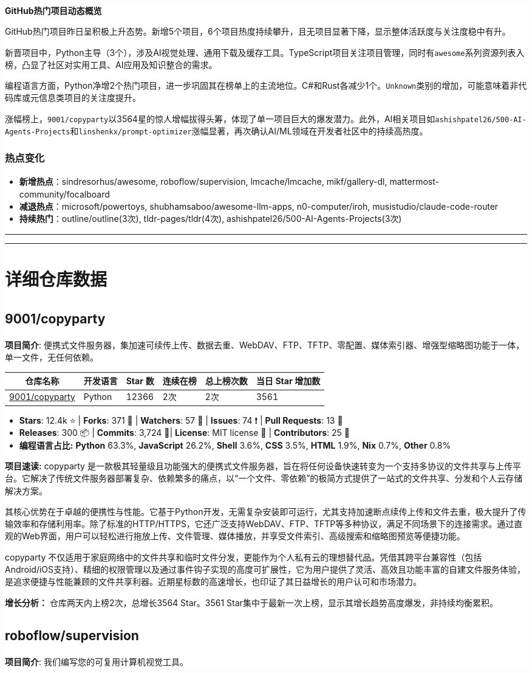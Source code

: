 **GitHub热门项目动态概览**

GitHub热门项目昨日呈积极上升态势。新增5个项目，6个项目热度持续攀升，且无项目显著下降，显示整体活跃度与关注度稳中有升。

新晋项目中，Python主导（3个），涉及AI视觉处理、通用下载及缓存工具。TypeScript项目关注项目管理，同时有`awesome`系列资源列表入榜，凸显了社区对实用工具、AI应用及知识整合的需求。

编程语言方面，Python净增2个热门项目，进一步巩固其在榜单上的主流地位。C#和Rust各减少1个。`Unknown`类别的增加，可能意味着非代码库或元信息类项目的关注度提升。

涨幅榜上，`9001/copyparty`以3564星的惊人增幅拔得头筹，体现了单一项目巨大的爆发潜力。此外，AI相关项目如`ashishpatel26/500-AI-Agents-Projects`和`linshenkx/prompt-optimizer`涨幅显著，再次确认AI/ML领域在开发者社区中的持续高热度。

### 热点变化

- **新增热点**：sindresorhus/awesome, roboflow/supervision, lmcache/lmcache, mikf/gallery-dl, mattermost-community/focalboard
- **减退热点**：microsoft/powertoys, shubhamsaboo/awesome-llm-apps, n0-computer/iroh, musistudio/claude-code-router
- **持续热门**：outline/outline(3次), tldr-pages/tldr(4次), ashishpatel26/500-AI-Agents-Projects(3次)

---

---

# 详细仓库数据

## 9001/copyparty

**项目简介**: 便携式文件服务器，集加速可续传上传、数据去重、WebDAV、FTP、TFTP、零配置、媒体索引器、增强型缩略图功能于一体，单一文件，无任何依赖。

| 仓库名称  | 开发语言 | Star 数 | 连续在榜 | 总上榜次数 | 当日 Star 增加数 |
| -------  | ------- | ------- | -------- | ---------- | --------------- |
| [9001/copyparty](https://github.com/9001/copyparty)  | Python | 12366 | 2次 | 2次 | 3561 |

- **Stars**: 12.4k ⭐ | **Forks**: 371 🔄 | **Watchers**: 57 👀 | **Issues**: 74 ❗ | **Pull Requests**: 13 🔀
- **Releases**: 300 📦 | **Commits**: 3,724 📝| **License**: MIT license 📜 | **Contributors**: 25 👥 
- **编程语言占比:** **Python** 63.3%, **JavaScript** 26.2%, **Shell** 3.6%, **CSS** 3.5%, **HTML** 1.9%, **Nix** 0.7%, **Other** 0.8%


**项目速读:** copyparty 是一款极其轻量级且功能强大的便携式文件服务器，旨在将任何设备快速转变为一个支持多协议的文件共享与上传平台。它解决了传统文件服务器部署复杂、依赖繁多的痛点，以“一个文件、零依赖”的极简方式提供了一站式的文件共享、分发和个人云存储解决方案。

其核心优势在于卓越的便携性与性能。它基于Python开发，无需复杂安装即可运行，尤其支持加速断点续传上传和文件去重，极大提升了传输效率和存储利用率。除了标准的HTTP/HTTPS，它还广泛支持WebDAV、FTP、TFTP等多种协议，满足不同场景下的连接需求。通过直观的Web界面，用户可以轻松进行拖放上传、文件管理、媒体播放，并享受文件索引、高级搜索和缩略图预览等便捷功能。

copyparty 不仅适用于家庭网络中的文件共享和临时文件分发，更能作为个人私有云的理想替代品。凭借其跨平台兼容性（包括Android/iOS支持）、精细的权限管理以及通过事件钩子实现的高度可扩展性，它为用户提供了灵活、高效且功能丰富的自建文件服务体验，是追求便捷与性能兼顾的文件共享利器。近期星标数的高速增长，也印证了其日益增长的用户认可和市场潜力。

**增长分析：** 仓库两天内上榜2次，总增长3564 Star。3561 Star集中于最新一次上榜，显示其增长趋势高度爆发，非持续均衡累积。

## roboflow/supervision

**项目简介**: 我们编写您的可复用计算机视觉工具。
